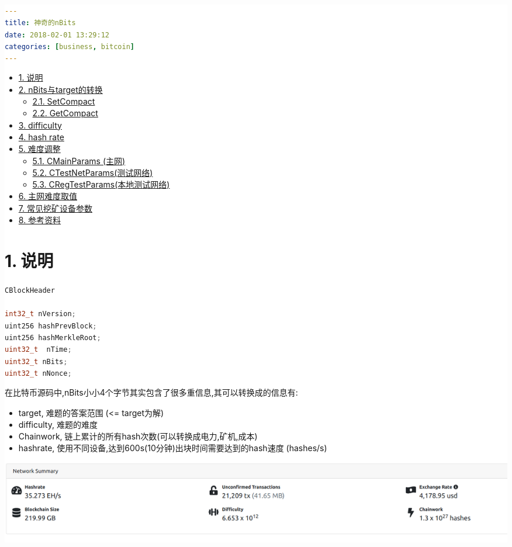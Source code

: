 ```yaml
---
title: 神奇的nBits
date: 2018-02-01 13:29:12
categories: [business, bitcoin]
---
```





- [1. 说明](#1-说明)
- [2. nBits与target的转换](#2-nbits与target的转换)
    - [2.1. SetCompact](#21-setcompact)
    - [2.2. GetCompact](#22-getcompact)
- [3. difficulty](#3-difficulty)
- [4. hash rate](#4-hash-rate)
- [5. 难度调整](#5-难度调整)
    - [5.1. CMainParams (主网)](#51-cmainparams-主网)
    - [5.2. CTestNetParams(测试网络)](#52-ctestnetparams测试网络)
    - [5.3. CRegTestParams(本地测试网络)](#53-cregtestparams本地测试网络)
- [6. 主网难度取值](#6-主网难度取值)
- [7. 常见挖矿设备参数](#7-常见挖矿设备参数)
- [8. 参考资料](#8-参考资料)



<a id="markdown-1-说明" name="1-说明"></a>
# 1. 说明

```c++
CBlockHeader

int32_t nVersion;
uint256 hashPrevBlock;
uint256 hashMerkleRoot;
uint32_t  nTime;
uint32_t nBits;
uint32_t nNonce; 
```

在比特币源码中,nBits小小4个字节其实包含了很多重信息,其可以转换成的信息有:

* target, 难题的答案范围 (<= target为解)
* difficulty, 难题的难度
* Chainwork, 链上累计的所有hash次数(可以转换成电力,矿机,成本)
* hashrate, 使用不同设备,达到600s(10分钟)出块时间需要达到的hash速度 (hashes/s)


![](./pic/nBits1.png)
